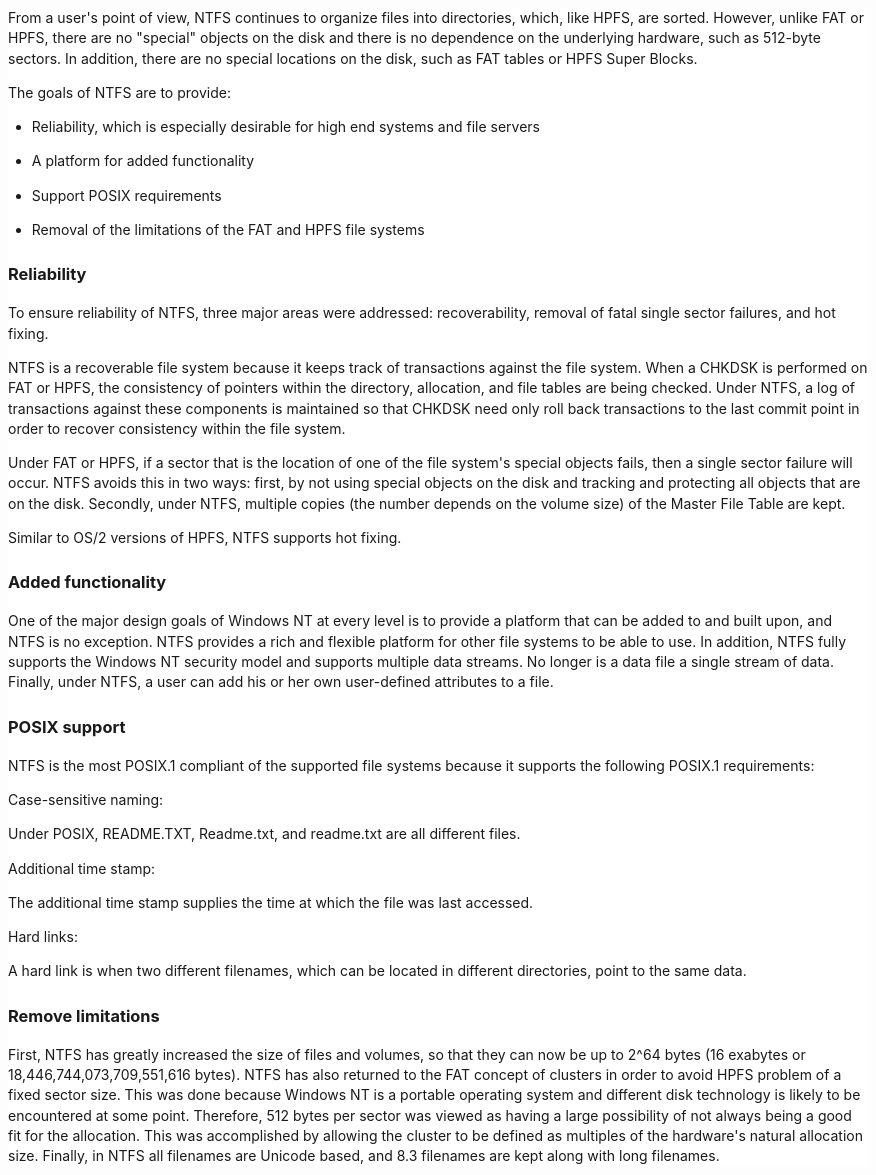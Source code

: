 <p>From a user's point of view, NTFS continues to organize files into directories, which, like HPFS, are sorted. However, unlike FAT or HPFS, there are no "special" objects on the disk and there is no dependence on the underlying hardware, such as 512-byte sectors. In addition, there are no special locations on the disk, such as FAT tables or HPFS Super Blocks.</p>
<p>The goals of NTFS are to provide:</p>
<ul>
<li><p>Reliability, which is especially desirable for high end systems and file servers</p>
</li>
<li><p>A platform for added functionality</p>
</li>
<li><p>Support POSIX requirements</p>
</li>
<li><p>Removal of the limitations of the FAT and HPFS file systems</p>
</li>
</ul>
<div class="heading-wrapper" data-heading-level="h3"><a class="anchor-link docon docon-link" href="#reliability" aria-label="Section titled: Reliability"></a><h3 id="reliability" class="heading-anchor">Reliability</h3></div>
<p>To ensure reliability of NTFS, three major areas were addressed: recoverability, removal of fatal single sector failures, and hot fixing.</p>
<p>NTFS is a recoverable file system because it keeps track of transactions against the file system. When a CHKDSK is performed on FAT or HPFS, the consistency of pointers within the directory, allocation, and file tables are being checked. Under NTFS, a log of transactions against these components is maintained so that CHKDSK need only roll back transactions to the last commit point in order to recover consistency within the file system.</p>
<p>Under FAT or HPFS, if a sector that is the location of one of the file system's special objects fails, then a single sector failure will occur. NTFS avoids this in two ways: first, by not using special objects on the disk and tracking and protecting all objects that are on the disk. Secondly, under NTFS, multiple copies (the number depends on the volume size) of the Master File Table are kept.</p>
<p>Similar to OS/2 versions of HPFS, NTFS supports hot fixing.</p>
<div class="heading-wrapper" data-heading-level="h3"><a class="anchor-link docon docon-link" href="#added-functionality" aria-label="Section titled: Added functionality"></a><h3 id="added-functionality" class="heading-anchor">Added functionality</h3></div>
<p>One of the major design goals of Windows NT at every level is to provide a platform that can be added to and built upon, and NTFS is no exception. NTFS provides a rich and flexible platform for other file systems to be able to use. In addition, NTFS fully supports the Windows NT security model and supports multiple data streams. No longer is a data file a single stream of data. Finally, under NTFS, a user can add his or her own user-defined attributes to a file.</p>
<div class="heading-wrapper" data-heading-level="h3"><a class="anchor-link docon docon-link" href="#posix-support" aria-label="Section titled: POSIX support"></a><h3 id="posix-support" class="heading-anchor">POSIX support</h3></div>
<p>NTFS is the most POSIX.1 compliant of the supported file systems because it supports the following POSIX.1 requirements:</p>
<p>Case-sensitive naming:</p>
<p>Under POSIX, README.TXT, Readme.txt, and readme.txt are all different files.</p>
<p>Additional time stamp:</p>
<p>The additional time stamp supplies the time at which the file was last accessed.</p>
<p>Hard links:</p>
<p>A hard link is when two different filenames, which can be located in different directories, point to the same data.</p>
<div class="heading-wrapper" data-heading-level="h3"><a class="anchor-link docon docon-link" href="#remove-limitations" aria-label="Section titled: Remove limitations"></a><h3 id="remove-limitations" class="heading-anchor">Remove limitations</h3></div>
<p>First, NTFS has greatly increased the size of files and volumes, so that they can now be up to 2^64 bytes (16 exabytes or 18,446,744,073,709,551,616 bytes). NTFS has also returned to the FAT concept of clusters in order to avoid HPFS problem of a fixed sector size. This was done because Windows NT is a portable operating system and different disk technology is likely to be encountered at some point. Therefore, 512 bytes per sector was viewed as having a large possibility of not always being a good fit for the allocation. This was accomplished by allowing the cluster to be defined as multiples of the hardware's natural allocation size. Finally, in NTFS all filenames are Unicode based, and 8.3 filenames are kept along with long filenames.</p>
